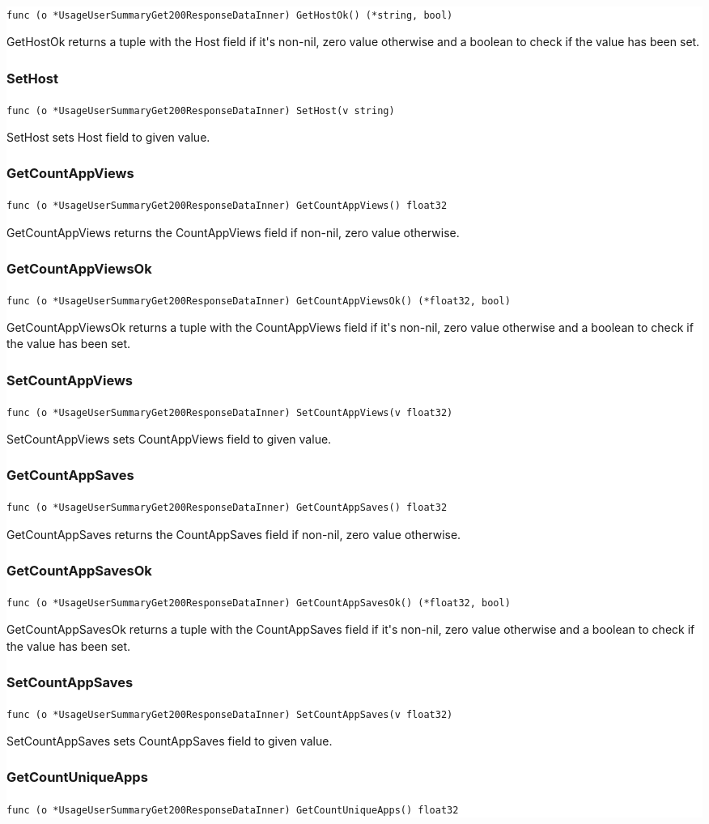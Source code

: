 `func (o *UsageUserSummaryGet200ResponseDataInner) GetHostOk() (*string, bool)`

GetHostOk returns a tuple with the Host field if it's non-nil, zero value otherwise
and a boolean to check if the value has been set.

### SetHost

`func (o *UsageUserSummaryGet200ResponseDataInner) SetHost(v string)`

SetHost sets Host field to given value.


### GetCountAppViews

`func (o *UsageUserSummaryGet200ResponseDataInner) GetCountAppViews() float32`

GetCountAppViews returns the CountAppViews field if non-nil, zero value otherwise.

### GetCountAppViewsOk

`func (o *UsageUserSummaryGet200ResponseDataInner) GetCountAppViewsOk() (*float32, bool)`

GetCountAppViewsOk returns a tuple with the CountAppViews field if it's non-nil, zero value otherwise
and a boolean to check if the value has been set.

### SetCountAppViews

`func (o *UsageUserSummaryGet200ResponseDataInner) SetCountAppViews(v float32)`

SetCountAppViews sets CountAppViews field to given value.


### GetCountAppSaves

`func (o *UsageUserSummaryGet200ResponseDataInner) GetCountAppSaves() float32`

GetCountAppSaves returns the CountAppSaves field if non-nil, zero value otherwise.

### GetCountAppSavesOk

`func (o *UsageUserSummaryGet200ResponseDataInner) GetCountAppSavesOk() (*float32, bool)`

GetCountAppSavesOk returns a tuple with the CountAppSaves field if it's non-nil, zero value otherwise
and a boolean to check if the value has been set.

### SetCountAppSaves

`func (o *UsageUserSummaryGet200ResponseDataInner) SetCountAppSaves(v float32)`

SetCountAppSaves sets CountAppSaves field to given value.


### GetCountUniqueApps

`func (o *UsageUserSummaryGet200ResponseDataInner) GetCountUniqueApps() float32`
